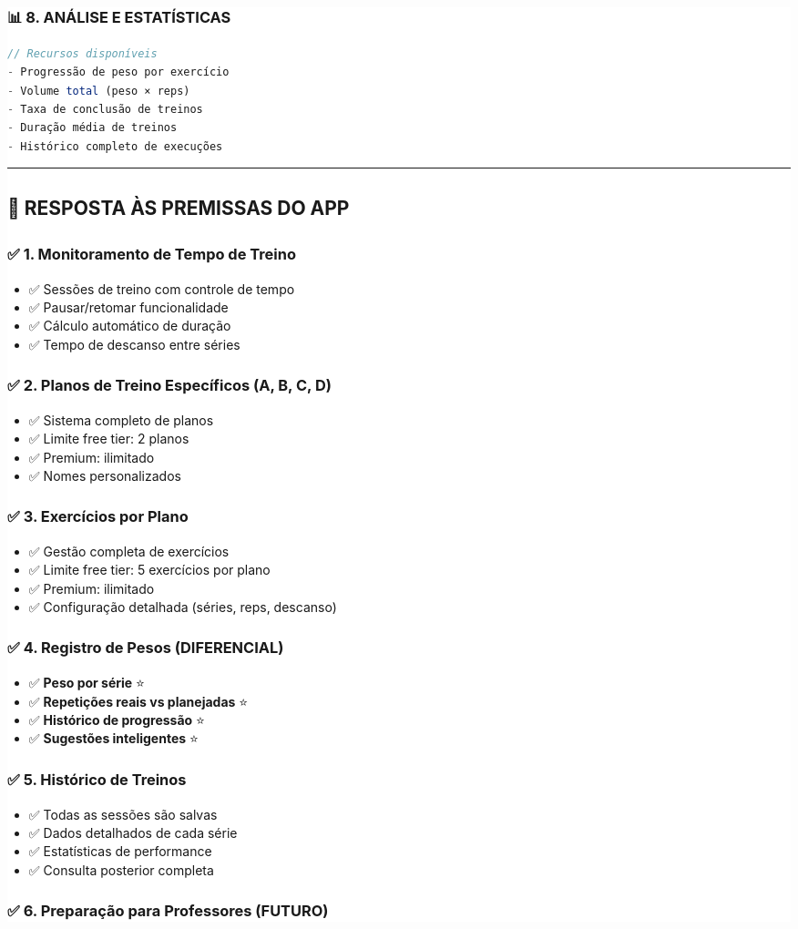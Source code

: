 ### **📊 8. ANÁLISE E ESTATÍSTICAS**

```typescript
// Recursos disponíveis
- Progressão de peso por exercício
- Volume total (peso × reps)
- Taxa de conclusão de treinos
- Duração média de treinos
- Histórico completo de execuções
```

---

## 🚀 **RESPOSTA ÀS PREMISSAS DO APP**

### **✅ 1. Monitoramento de Tempo de Treino**

- ✅ Sessões de treino com controle de tempo
- ✅ Pausar/retomar funcionalidade
- ✅ Cálculo automático de duração
- ✅ Tempo de descanso entre séries

### **✅ 2. Planos de Treino Específicos (A, B, C, D)**

- ✅ Sistema completo de planos
- ✅ Limite free tier: 2 planos
- ✅ Premium: ilimitado
- ✅ Nomes personalizados

### **✅ 3. Exercícios por Plano**

- ✅ Gestão completa de exercícios
- ✅ Limite free tier: 5 exercícios por plano
- ✅ Premium: ilimitado
- ✅ Configuração detalhada (séries, reps, descanso)

### **✅ 4. Registro de Pesos (DIFERENCIAL)**

- ✅ **Peso por série** ⭐
- ✅ **Repetições reais vs planejadas** ⭐
- ✅ **Histórico de progressão** ⭐
- ✅ **Sugestões inteligentes** ⭐

### **✅ 5. Histórico de Treinos**

- ✅ Todas as sessões são salvas
- ✅ Dados detalhados de cada série
- ✅ Estatísticas de performance
- ✅ Consulta posterior completa

### **✅ 6. Preparação para Professores (FUTURO)**
